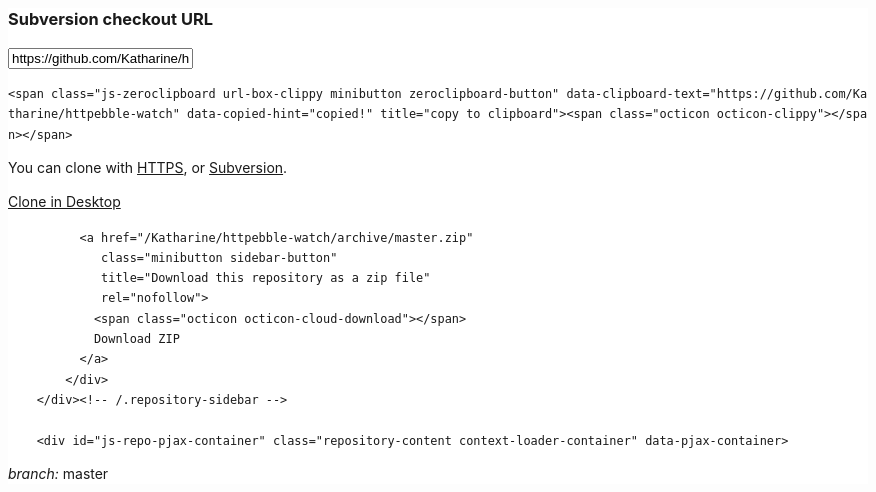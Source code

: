   

<div class="clone-url "
  data-protocol-type="subversion"
  data-url="/users/set_protocol?protocol_selector=subversion&amp;protocol_type=clone">
  <h3><strong>Subversion</strong> checkout URL</h3>
  <div class="clone-url-box">
    <input type="text" class="clone js-url-field"
           value="https://github.com/Katharine/httpebble-watch" readonly="readonly">

    <span class="js-zeroclipboard url-box-clippy minibutton zeroclipboard-button" data-clipboard-text="https://github.com/Katharine/httpebble-watch" data-copied-hint="copied!" title="copy to clipboard"><span class="octicon octicon-clippy"></span></span>
  </div>
</div>


<p class="clone-options">You can clone with
      <a href="#" class="js-clone-selector" data-protocol="http">HTTPS</a>,
      or <a href="#" class="js-clone-selector" data-protocol="subversion">Subversion</a>.
  <span class="octicon help tooltipped upwards" title="Get help on which URL is right for you.">
    <a href="https://help.github.com/articles/which-remote-url-should-i-use">
    <span class="octicon octicon-question"></span>
    </a>
  </span>
</p>


  <a href="http://windows.github.com" class="minibutton sidebar-button">
    <span class="octicon octicon-device-desktop"></span>
    Clone in Desktop
  </a>

              <a href="/Katharine/httpebble-watch/archive/master.zip"
                 class="minibutton sidebar-button"
                 title="Download this repository as a zip file"
                 rel="nofollow">
                <span class="octicon octicon-cloud-download"></span>
                Download ZIP
              </a>
            </div>
        </div><!-- /.repository-sidebar -->

        <div id="js-repo-pjax-container" class="repository-content context-loader-container" data-pjax-container>
          




<p title="This is a placeholder element" class="js-history-link-replace hidden"></p>

<a href="/Katharine/httpebble-watch/find/master" data-pjax data-hotkey="t" class="js-show-file-finder" style="display:none">Show File Finder</a>

<div class="file-navigation">
  


<div class="select-menu js-menu-container js-select-menu" >
  <span class="minibutton select-menu-button js-menu-target" data-hotkey="w"
    data-master-branch="master"
    data-ref="master"
    role="button" aria-label="Switch branches or tags" tabindex="0">
    <span class="octicon octicon-git-branch"></span>
    <i>branch:</i>
    <span class="js-select-button">master</span>
  </span>
